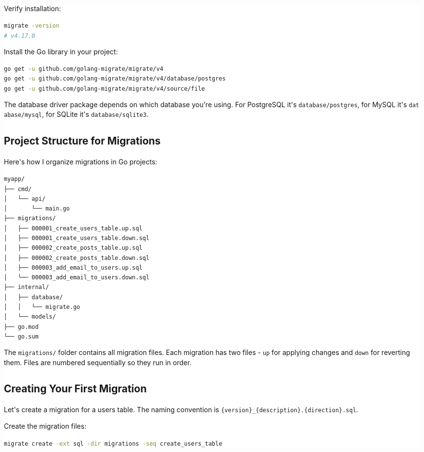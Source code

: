 ```bash
```

Verify installation:

```bash
migrate -version
# v4.17.0
```

Install the Go library in your project:

```bash
go get -u github.com/golang-migrate/migrate/v4
go get -u github.com/golang-migrate/migrate/v4/database/postgres
go get -u github.com/golang-migrate/migrate/v4/source/file
```

The database driver package depends on which database you're using. For PostgreSQL it's `database/postgres`, for MySQL it's `database/mysql`, for SQLite it's `database/sqlite3`.

## Project Structure for Migrations

Here's how I organize migrations in Go projects:

```
myapp/
├── cmd/
│   └── api/
│       └── main.go
├── migrations/
│   ├── 000001_create_users_table.up.sql
│   ├── 000001_create_users_table.down.sql
│   ├── 000002_create_posts_table.up.sql
│   ├── 000002_create_posts_table.down.sql
│   ├── 000003_add_email_to_users.up.sql
│   └── 000003_add_email_to_users.down.sql
├── internal/
│   ├── database/
│   │   └── migrate.go
│   └── models/
├── go.mod
└── go.sum
```

The `migrations/` folder contains all migration files. Each migration has two files - `up` for applying changes and `down` for reverting them. Files are numbered sequentially so they run in order.

## Creating Your First Migration

Let's create a migration for a users table. The naming convention is `{version}_{description}.{direction}.sql`.

Create the migration files:

```bash
migrate create -ext sql -dir migrations -seq create_users_table
```
